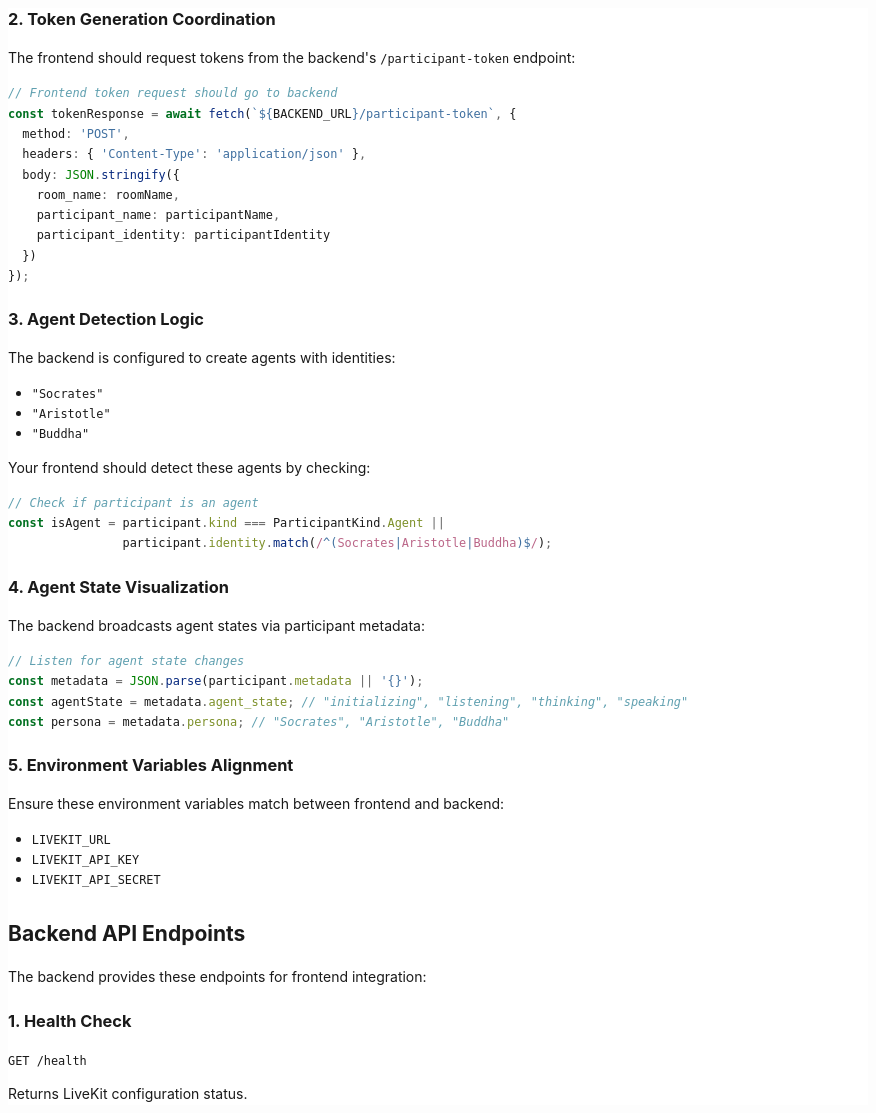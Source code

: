 ### 2. **Token Generation Coordination**

The frontend should request tokens from the backend's `/participant-token` endpoint:

```typescript
// Frontend token request should go to backend
const tokenResponse = await fetch(`${BACKEND_URL}/participant-token`, {
  method: 'POST',
  headers: { 'Content-Type': 'application/json' },
  body: JSON.stringify({
    room_name: roomName,
    participant_name: participantName,
    participant_identity: participantIdentity
  })
});
```

### 3. **Agent Detection Logic**

The backend is configured to create agents with identities:
- `"Socrates"`
- `"Aristotle"` 
- `"Buddha"`

Your frontend should detect these agents by checking:
```typescript
// Check if participant is an agent
const isAgent = participant.kind === ParticipantKind.Agent || 
                participant.identity.match(/^(Socrates|Aristotle|Buddha)$/);
```

### 4. **Agent State Visualization**

The backend broadcasts agent states via participant metadata:
```typescript
// Listen for agent state changes
const metadata = JSON.parse(participant.metadata || '{}');
const agentState = metadata.agent_state; // "initializing", "listening", "thinking", "speaking"
const persona = metadata.persona; // "Socrates", "Aristotle", "Buddha"
```

### 5. **Environment Variables Alignment**

Ensure these environment variables match between frontend and backend:
- `LIVEKIT_URL`
- `LIVEKIT_API_KEY`
- `LIVEKIT_API_SECRET`

## Backend API Endpoints

The backend provides these endpoints for frontend integration:

### 1. **Health Check**
```
GET /health
```
Returns LiveKit configuration status.
